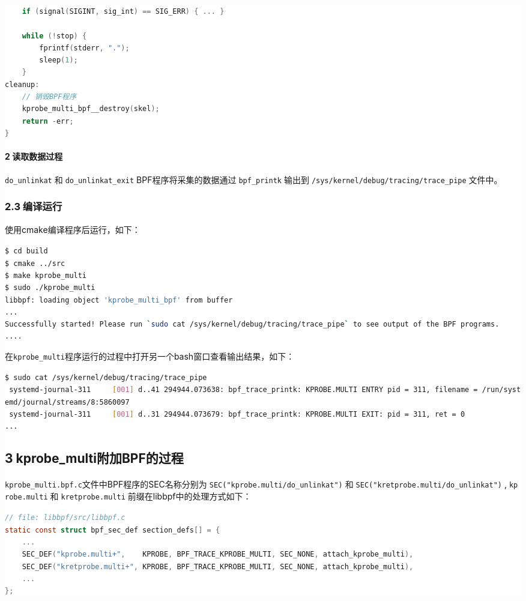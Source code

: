 ```C
    if (signal(SIGINT, sig_int) == SIG_ERR) { ... }
    
    while (!stop) {
        fprintf(stderr, ".");
        sleep(1);
    }
cleanup:
    // 销毁BPF程序
    kprobe_multi_bpf__destroy(skel);
    return -err;
}
```

#### 2 读取数据过程

`do_unlinkat` 和 `do_unlinkat_exit` BPF程序将采集的数据通过 `bpf_printk` 输出到 `/sys/kernel/debug/tracing/trace_pipe` 文件中。

### 2.3 编译运行

使用cmake编译程序后运行，如下：

```bash
$ cd build
$ cmake ../src
$ make kprobe_multi 
$ sudo ./kprobe_multi 
libbpf: loading object 'kprobe_multi_bpf' from buffer
...
Successfully started! Please run `sudo cat /sys/kernel/debug/tracing/trace_pipe` to see output of the BPF programs.
....
```

在`kprobe_multi`程序运行的过程中打开另一个bash窗口查看输出结果，如下：

```bash
$ sudo cat /sys/kernel/debug/tracing/trace_pipe
 systemd-journal-311     [001] d..41 294944.073638: bpf_trace_printk: KPROBE.MULTI ENTRY pid = 311, filename = /run/systemd/journal/streams/8:5860097
 systemd-journal-311     [001] d..31 294944.073679: bpf_trace_printk: KPROBE.MULTI EXIT: pid = 311, ret = 0
...
```

## 3 kprobe_multi附加BPF的过程

`kprobe_multi.bpf.c`文件中BPF程序的SEC名称分别为 `SEC("kprobe.multi/do_unlinkat")` 和 `SEC("kretprobe.multi/do_unlinkat")` , `kprobe.multi` 和 `kretprobe.multi` 前缀在libbpf中的处理方式如下：

```C
// file: libbpf/src/libbpf.c
static const struct bpf_sec_def section_defs[] = {
    ...
    SEC_DEF("kprobe.multi+",	KPROBE,	BPF_TRACE_KPROBE_MULTI, SEC_NONE, attach_kprobe_multi),
    SEC_DEF("kretprobe.multi+",	KPROBE,	BPF_TRACE_KPROBE_MULTI, SEC_NONE, attach_kprobe_multi),
    ...
};
```
